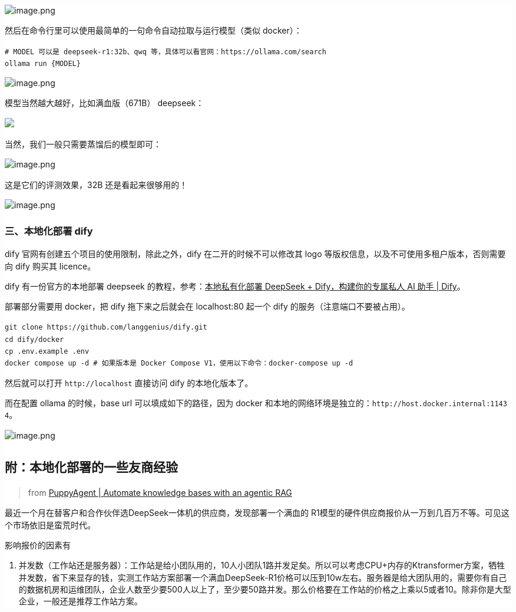 ![image.png](https://poketto.oss-cn-hangzhou.aliyuncs.com/20250410204745.png?x-oss-process=image/resize,w_800/quality,q_95)

然后在命令行里可以使用最简单的一句命令自动拉取与运行模型（类似 docker）：

```shell
# MODEL 可以是 deepseek-r1:32b、qwq 等，具体可以看官网：https://ollama.com/search
ollama run {MODEL}
```

![image.png](https://poketto.oss-cn-hangzhou.aliyuncs.com/20250410204836.png?x-oss-process=image/resize,w_800/quality,q_95)

模型当然越大越好，比如满血版（671B） deepseek：

![](https://poketto.oss-cn-hangzhou.aliyuncs.com/20250410205020.png?x-oss-process=image/resize,w_800/quality,q_95)

当然，我们一般只需要蒸馏后的模型即可：

![image.png](https://poketto.oss-cn-hangzhou.aliyuncs.com/20250410205256.png?x-oss-process=image/resize,w_800/quality,q_95)

这是它们的评测效果，32B 还是看起来很够用的！

![image.png](https://poketto.oss-cn-hangzhou.aliyuncs.com/20250410205321.png?x-oss-process=image/resize,w_800/quality,q_95)


### 三、本地化部署 dify

dify 官网有创建五个项目的使用限制，除此之外，dify 在二开的时候不可以修改其 logo 等版权信息，以及不可使用多租户版本，否则需要向 dify 购买其 licence。

dify 有一份官方的本地部署 deepseek 的教程，参考：[本地私有化部署 DeepSeek + Dify，构建你的专属私人 AI 助手 | Dify](https://docs.dify.ai/zh-hans/learn-more/use-cases/private-ai-ollama-deepseek-dify#id-1.-docker-bu-shu-shi-de-lian-jie-cuo-wu)。

部署部分需要用 docker，把 dify 拖下来之后就会在 localhost:80 起一个 dify 的服务（注意端口不要被占用）。

```
git clone https://github.com/langgenius/dify.git
cd dify/docker
cp .env.example .env
docker compose up -d # 如果版本是 Docker Compose V1，使用以下命令：docker-compose up -d
```

然后就可以打开 `http://localhost` 直接访问 dify 的本地化版本了。

而在配置 ollama 的时候，base url 可以填成如下的路径，因为 docker 和本地的网络环境是独立的：`http://host.docker.internal:11434`。

![image.png](https://poketto.oss-cn-hangzhou.aliyuncs.com/20250410211241.png?x-oss-process=image/resize,w_800/quality,q_95)


## 附：本地化部署的一些友商经验

> from [PuppyAgent | Automate knowledge bases with an agentic RAG](https://www.puppyagent.com/)

最近一个月在替客户和合作伙伴选DeepSeek一体机的供应商，发现部署一个满血的 R1模型的硬件供应商报价从一万到几百万不等。可见这个市场依旧是蛮荒时代。

影响报价的因素有

1. 并发数（工作站还是服务器）：工作站是给小团队用的，10人小团队1路并发足矣。所以可以考虑CPU+内存的Ktransformer方案，牺牲并发数，省下来显存的钱，实测工作站方案部署一个满血DeepSeek-R1价格可以压到10w左右。服务器是给大团队用的，需要你有自己的数据机房和运维团队，企业人数至少要500人以上了，至少要50路并发。那么价格要在工作站的价格之上乘以5或者10。除非你是大型企业，一般还是推荐工作站方案。
